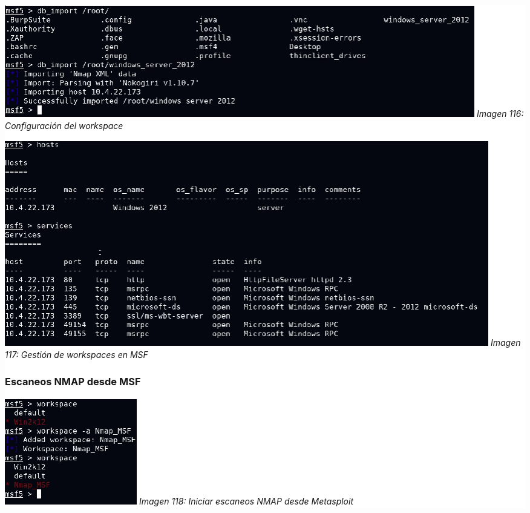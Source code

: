 ![Create Workspace 2](assets/img/posts/ejpt/04-create-workspace-2.png)
*Imagen 116: Configuración del workspace*

![Workspace Management](assets/img/posts/ejpt/05-workspace-management.png)
*Imagen 117: Gestión de workspaces en MSF*

### Escaneos NMAP desde MSF

![MSF NMAP 1](assets/img/posts/ejpt/06-msf-nmap-1.png)
*Imagen 118: Iniciar escaneos NMAP desde Metasploit*
